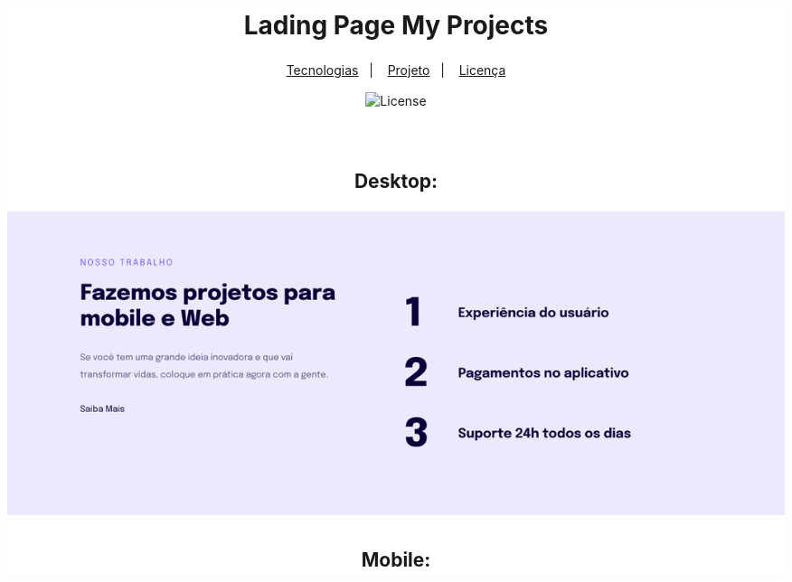<h1 align="center"> Lading Page My Projects </h1>

<p align="center">
  <a href="#-tecnologias">Tecnologias</a>&nbsp;&nbsp;&nbsp;|&nbsp;&nbsp;&nbsp;
  <a href="#-projeto">Projeto</a>&nbsp;&nbsp;&nbsp;|&nbsp;&nbsp;&nbsp;
  <a href="#memo-licença">Licença</a>
</p>

<p align="center">
  <img alt="License" src="https://img.shields.io/static/v1?label=license&message=MIT&color=49AA26&labelColor=000000">
</p>

<br>

<p align="center">
  <h2 align="center">Desktop:</h2>
  <img alt="preview do projeto, Figma" src=".github/Desktop.png" width="100%">
</p>
<p align="center">
  <h2 align="center">Mobile:</h2>
  <div align="center">